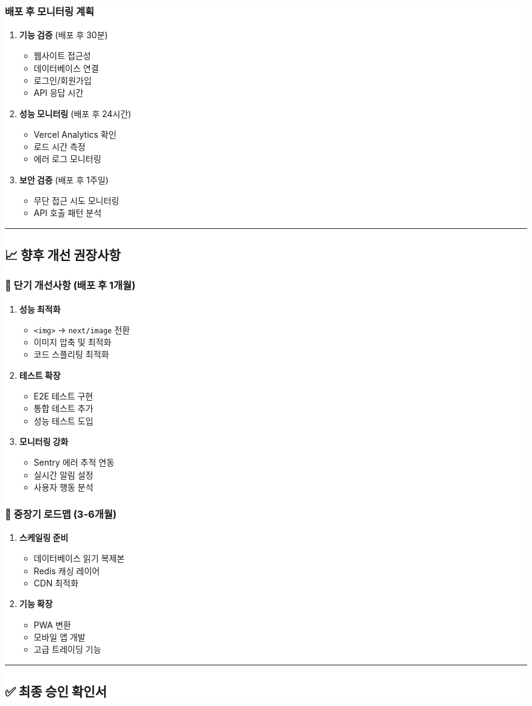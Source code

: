 ### 배포 후 모니터링 계획

1. **기능 검증** (배포 후 30분)
   - 웹사이트 접근성
   - 데이터베이스 연결
   - 로그인/회원가입
   - API 응답 시간

2. **성능 모니터링** (배포 후 24시간)
   - Vercel Analytics 확인
   - 로드 시간 측정
   - 에러 로그 모니터링

3. **보안 검증** (배포 후 1주일)
   - 무단 접근 시도 모니터링
   - API 호출 패턴 분석

---

## 📈 향후 개선 권장사항

### 🔄 단기 개선사항 (배포 후 1개월)

1. **성능 최적화**
   - `<img>` → `next/image` 전환
   - 이미지 압축 및 최적화
   - 코드 스플리팅 최적화

2. **테스트 확장**
   - E2E 테스트 구현
   - 통합 테스트 추가
   - 성능 테스트 도입

3. **모니터링 강화**
   - Sentry 에러 추적 연동
   - 실시간 알림 설정
   - 사용자 행동 분석

### 🚀 중장기 로드맵 (3-6개월)

1. **스케일링 준비**
   - 데이터베이스 읽기 복제본
   - Redis 캐싱 레이어
   - CDN 최적화

2. **기능 확장**
   - PWA 변환
   - 모바일 앱 개발
   - 고급 트레이딩 기능

---

## ✅ 최종 승인 확인서
